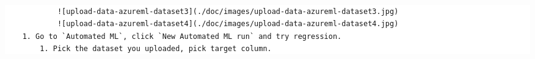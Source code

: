                 ![upload-data-azureml-dataset3](./doc/images/upload-data-azureml-dataset3.jpg)
                ![upload-data-azureml-dataset4](./doc/images/upload-data-azureml-dataset4.jpg)
        1. Go to `Automated ML`, click `New Automated ML run` and try regression.
            1. Pick the dataset you uploaded, pick target column.